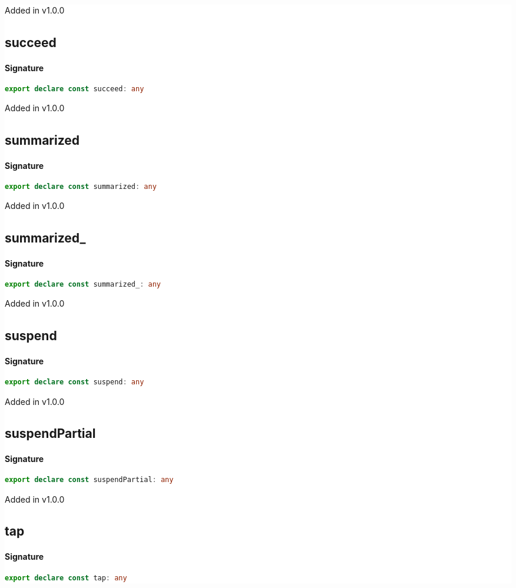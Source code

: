 Added in v1.0.0

## succeed

**Signature**

```ts
export declare const succeed: any
```

Added in v1.0.0

## summarized

**Signature**

```ts
export declare const summarized: any
```

Added in v1.0.0

## summarized\_

**Signature**

```ts
export declare const summarized_: any
```

Added in v1.0.0

## suspend

**Signature**

```ts
export declare const suspend: any
```

Added in v1.0.0

## suspendPartial

**Signature**

```ts
export declare const suspendPartial: any
```

Added in v1.0.0

## tap

**Signature**

```ts
export declare const tap: any
```
